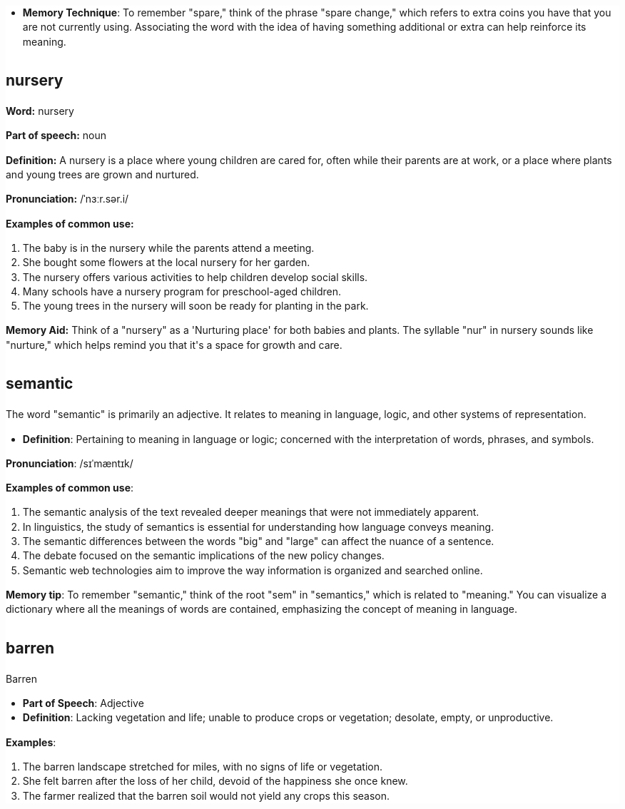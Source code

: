 - **Memory Technique**: To remember "spare," think of the phrase "spare change," which refers to extra coins you have that you are not currently using. Associating the word with the idea of having something additional or extra can help reinforce its meaning.
## nursery
**Word:** nursery

**Part of speech:** noun

**Definition:** A nursery is a place where young children are cared for, often while their parents are at work, or a place where plants and young trees are grown and nurtured.

**Pronunciation:** /ˈnɜːr.sər.i/

**Examples of common use:**
1. The baby is in the nursery while the parents attend a meeting.
2. She bought some flowers at the local nursery for her garden.
3. The nursery offers various activities to help children develop social skills.
4. Many schools have a nursery program for preschool-aged children.
5. The young trees in the nursery will soon be ready for planting in the park.

**Memory Aid:** Think of a "nursery" as a 'Nurturing place' for both babies and plants. The syllable "nur" in nursery sounds like "nurture," which helps remind you that it's a space for growth and care.
## semantic
The word "semantic" is primarily an adjective. It relates to meaning in language, logic, and other systems of representation.

- **Definition**: Pertaining to meaning in language or logic; concerned with the interpretation of words, phrases, and symbols.

**Pronunciation**: /sɪˈmæntɪk/

**Examples of common use**:
1. The semantic analysis of the text revealed deeper meanings that were not immediately apparent.
2. In linguistics, the study of semantics is essential for understanding how language conveys meaning.
3. The semantic differences between the words "big" and "large" can affect the nuance of a sentence.
4. The debate focused on the semantic implications of the new policy changes.
5. Semantic web technologies aim to improve the way information is organized and searched online.

**Memory tip**: To remember "semantic," think of the root "sem" in "semantics," which is related to "meaning." You can visualize a dictionary where all the meanings of words are contained, emphasizing the concept of meaning in language.
## barren
Barren

- **Part of Speech**: Adjective
- **Definition**: Lacking vegetation and life; unable to produce crops or vegetation; desolate, empty, or unproductive.
  
**Examples**:
1. The barren landscape stretched for miles, with no signs of life or vegetation.
2. She felt barren after the loss of her child, devoid of the happiness she once knew.
3. The farmer realized that the barren soil would not yield any crops this season.
